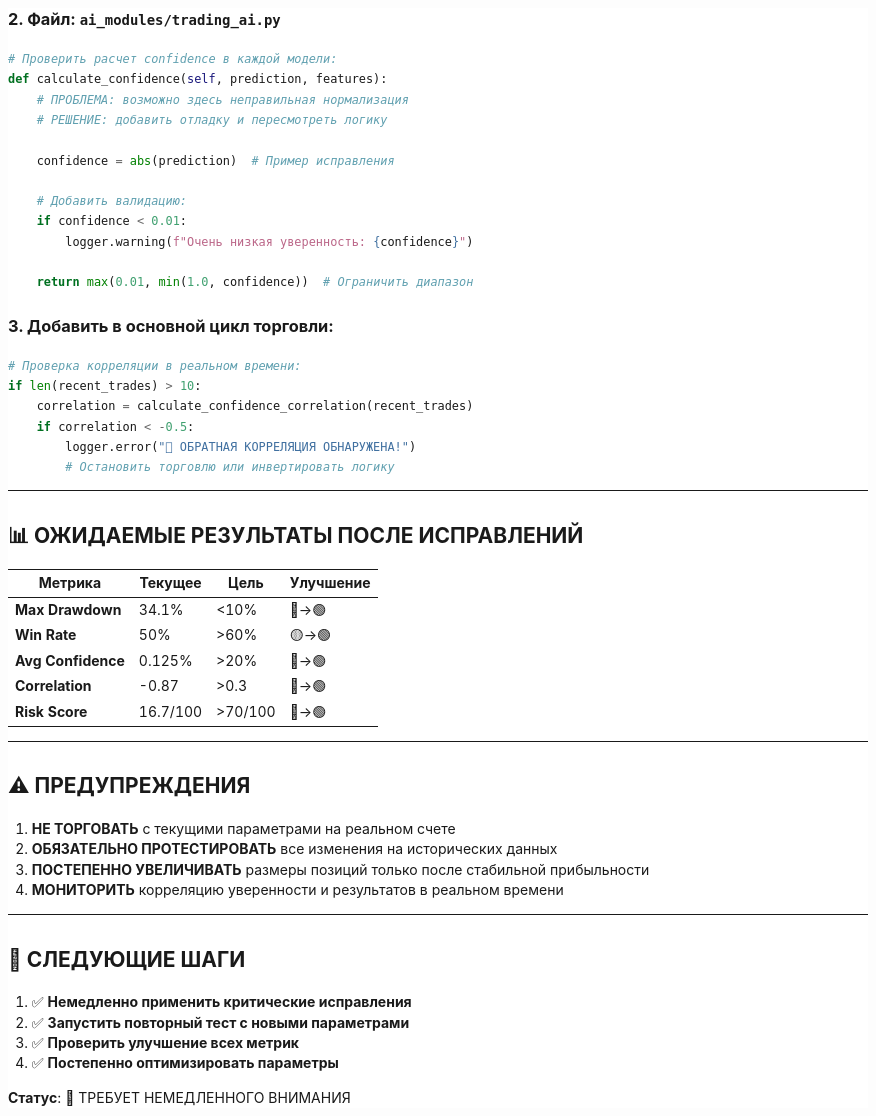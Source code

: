 ### 2. **Файл: `ai_modules/trading_ai.py`**

```python
# Проверить расчет confidence в каждой модели:
def calculate_confidence(self, prediction, features):
    # ПРОБЛЕМА: возможно здесь неправильная нормализация
    # РЕШЕНИЕ: добавить отладку и пересмотреть логику
    
    confidence = abs(prediction)  # Пример исправления
    
    # Добавить валидацию:
    if confidence < 0.01:
        logger.warning(f"Очень низкая уверенность: {confidence}")
    
    return max(0.01, min(1.0, confidence))  # Ограничить диапазон
```

### 3. **Добавить в основной цикл торговли**:

```python
# Проверка корреляции в реальном времени:
if len(recent_trades) > 10:
    correlation = calculate_confidence_correlation(recent_trades)
    if correlation < -0.5:
        logger.error("🚨 ОБРАТНАЯ КОРРЕЛЯЦИЯ ОБНАРУЖЕНА!")
        # Остановить торговлю или инвертировать логику
```

---

## 📊 ОЖИДАЕМЫЕ РЕЗУЛЬТАТЫ ПОСЛЕ ИСПРАВЛЕНИЙ

| Метрика | Текущее | Цель | Улучшение |
|---------|---------|------|-----------|
| **Max Drawdown** | 34.1% | <10% | 🔴→🟢 |
| **Win Rate** | 50% | >60% | 🟡→🟢 |
| **Avg Confidence** | 0.125% | >20% | 🔴→🟢 |
| **Correlation** | -0.87 | >0.3 | 🔴→🟢 |
| **Risk Score** | 16.7/100 | >70/100 | 🔴→🟢 |

---

## ⚠️ ПРЕДУПРЕЖДЕНИЯ

1. **НЕ ТОРГОВАТЬ** с текущими параметрами на реальном счете
2. **ОБЯЗАТЕЛЬНО ПРОТЕСТИРОВАТЬ** все изменения на исторических данных
3. **ПОСТЕПЕННО УВЕЛИЧИВАТЬ** размеры позиций только после стабильной прибыльности
4. **МОНИТОРИТЬ** корреляцию уверенности и результатов в реальном времени

---

## 🚀 СЛЕДУЮЩИЕ ШАГИ

1. ✅ **Немедленно применить критические исправления**
2. ✅ **Запустить повторный тест с новыми параметрами**
3. ✅ **Проверить улучшение всех метрик**
4. ✅ **Постепенно оптимизировать параметры**

**Статус**: 🔴 ТРЕБУЕТ НЕМЕДЛЕННОГО ВНИМАНИЯ